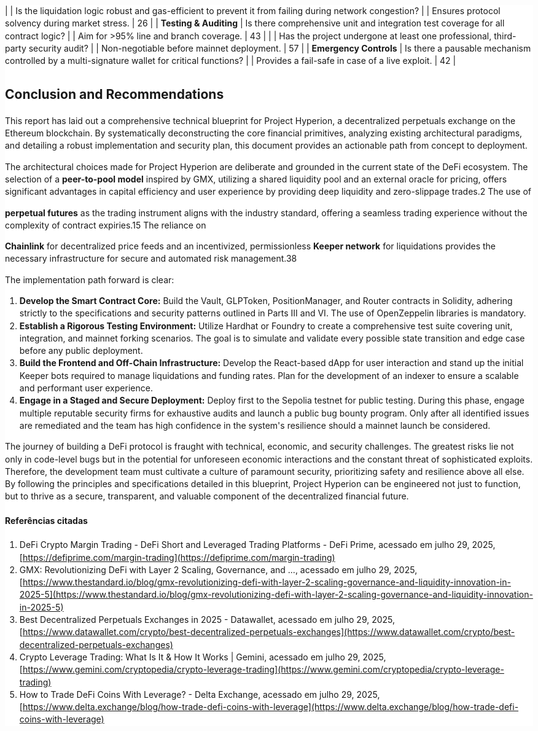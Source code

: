 |  | Is the liquidation logic robust and gas-efficient to prevent it from failing during network congestion? |  | Ensures protocol solvency during market stress. | 26 |
| **Testing & Auditing** | Is there comprehensive unit and integration test coverage for all contract logic? |  | Aim for \>95% line and branch coverage. | 43 |
|  | Has the project undergone at least one professional, third-party security audit? |  | Non-negotiable before mainnet deployment. | 57 |
| **Emergency Controls** | Is there a pausable mechanism controlled by a multi-signature wallet for critical functions? |  | Provides a fail-safe in case of a live exploit. | 42 |

## **Conclusion and Recommendations**

This report has laid out a comprehensive technical blueprint for Project Hyperion, a decentralized perpetuals exchange on the Ethereum blockchain. By systematically deconstructing the core financial primitives, analyzing existing architectural paradigms, and detailing a robust implementation and security plan, this document provides an actionable path from concept to deployment.

The architectural choices made for Project Hyperion are deliberate and grounded in the current state of the DeFi ecosystem. The selection of a **peer-to-pool model** inspired by GMX, utilizing a shared liquidity pool and an external oracle for pricing, offers significant advantages in capital efficiency and user experience by providing deep liquidity and zero-slippage trades.2 The use of

**perpetual futures** as the trading instrument aligns with the industry standard, offering a seamless trading experience without the complexity of contract expiries.15 The reliance on

**Chainlink** for decentralized price feeds and an incentivized, permissionless **Keeper network** for liquidations provides the necessary infrastructure for secure and automated risk management.38

The implementation path forward is clear:

1. **Develop the Smart Contract Core:** Build the Vault, GLPToken, PositionManager, and Router contracts in Solidity, adhering strictly to the specifications and security patterns outlined in Parts III and VI. The use of OpenZeppelin libraries is mandatory.  
2. **Establish a Rigorous Testing Environment:** Utilize Hardhat or Foundry to create a comprehensive test suite covering unit, integration, and mainnet forking scenarios. The goal is to simulate and validate every possible state transition and edge case before any public deployment.  
3. **Build the Frontend and Off-Chain Infrastructure:** Develop the React-based dApp for user interaction and stand up the initial Keeper bots required to manage liquidations and funding rates. Plan for the development of an indexer to ensure a scalable and performant user experience.  
4. **Engage in a Staged and Secure Deployment:** Deploy first to the Sepolia testnet for public testing. During this phase, engage multiple reputable security firms for exhaustive audits and launch a public bug bounty program. Only after all identified issues are remediated and the team has high confidence in the system's resilience should a mainnet launch be considered.

The journey of building a DeFi protocol is fraught with technical, economic, and security challenges. The greatest risks lie not only in code-level bugs but in the potential for unforeseen economic interactions and the constant threat of sophisticated exploits. Therefore, the development team must cultivate a culture of paramount security, prioritizing safety and resilience above all else. By following the principles and specifications detailed in this blueprint, Project Hyperion can be engineered not just to function, but to thrive as a secure, transparent, and valuable component of the decentralized financial future.

#### **Referências citadas**

1. DeFi Crypto Margin Trading \- DeFi Short and Leveraged Trading Platforms \- DeFi Prime, acessado em julho 29, 2025, [https://defiprime.com/margin-trading](https://defiprime.com/margin-trading)  
2. GMX: Revolutionizing DeFi with Layer 2 Scaling, Governance, and ..., acessado em julho 29, 2025, [https://www.thestandard.io/blog/gmx-revolutionizing-defi-with-layer-2-scaling-governance-and-liquidity-innovation-in-2025-5](https://www.thestandard.io/blog/gmx-revolutionizing-defi-with-layer-2-scaling-governance-and-liquidity-innovation-in-2025-5)  
3. Best Decentralized Perpetuals Exchanges in 2025 \- Datawallet, acessado em julho 29, 2025, [https://www.datawallet.com/crypto/best-decentralized-perpetuals-exchanges](https://www.datawallet.com/crypto/best-decentralized-perpetuals-exchanges)  
4. Crypto Leverage Trading: What Is It & How It Works | Gemini, acessado em julho 29, 2025, [https://www.gemini.com/cryptopedia/crypto-leverage-trading](https://www.gemini.com/cryptopedia/crypto-leverage-trading)  
5. How to Trade DeFi Coins With Leverage? \- Delta Exchange, acessado em julho 29, 2025, [https://www.delta.exchange/blog/how-trade-defi-coins-with-leverage](https://www.delta.exchange/blog/how-trade-defi-coins-with-leverage)  